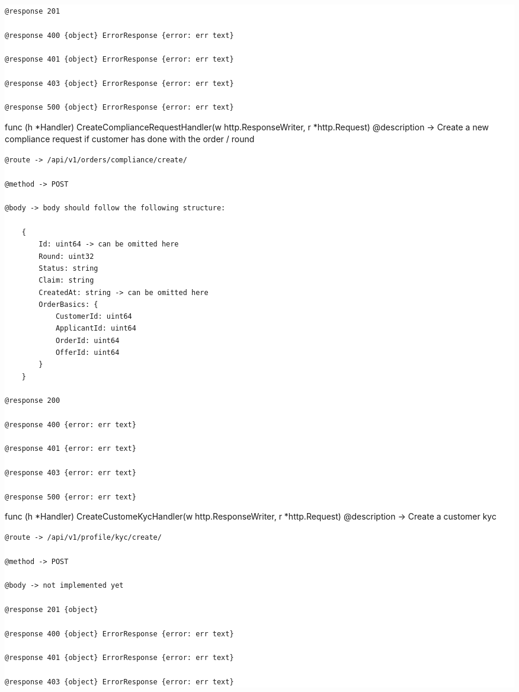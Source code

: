     @response 201

    @response 400 {object} ErrorResponse {error: err text}

    @response 401 {object} ErrorResponse {error: err text}

    @response 403 {object} ErrorResponse {error: err text}

    @response 500 {object} ErrorResponse {error: err text}

func (h *Handler) CreateComplianceRequestHandler(w http.ResponseWriter, r *http.Request)
    @description -> Create a new compliance request if customer has done with
    the order / round

    @route -> /api/v1/orders/compliance/create/

    @method -> POST

    @body -> body should follow the following structure:

        {
        	Id: uint64 -> can be omitted here
        	Round: uint32
        	Status: string
        	Claim: string
        	CreatedAt: string -> can be omitted here
        	OrderBasics: {
        		CustomerId: uint64
        		ApplicantId: uint64
        		OrderId: uint64
        		OfferId: uint64
        	}
        }

    @response 200

    @response 400 {error: err text}

    @response 401 {error: err text}

    @response 403 {error: err text}

    @response 500 {error: err text}

func (h *Handler) CreateCustomeKycHandler(w http.ResponseWriter, r *http.Request)
    @description -> Create a customer kyc

    @route -> /api/v1/profile/kyc/create/

    @method -> POST

    @body -> not implemented yet

    @response 201 {object}

    @response 400 {object} ErrorResponse {error: err text}

    @response 401 {object} ErrorResponse {error: err text}

    @response 403 {object} ErrorResponse {error: err text}

